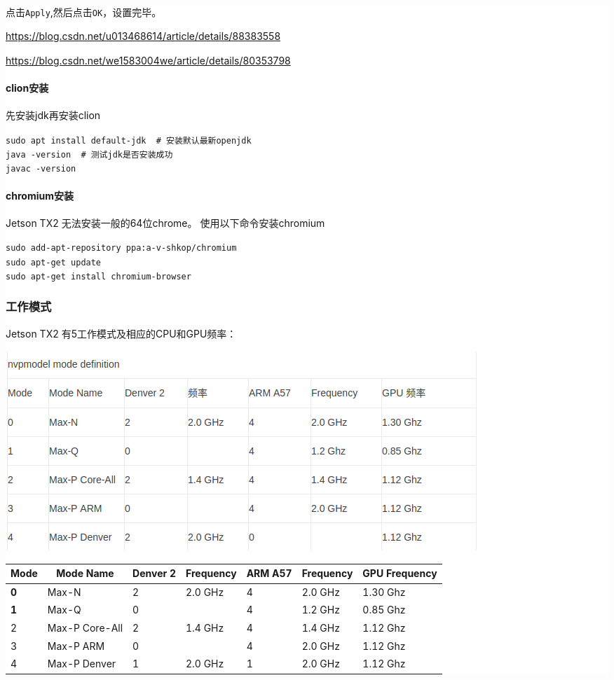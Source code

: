 点击`Apply`,然后点击`OK`，设置完毕。

<https://blog.csdn.net/u013468614/article/details/88383558>

https://blog.csdn.net/we1583004we/article/details/80353798

#### clion安装

先安装jdk再安装clion

```
sudo apt install default-jdk  # 安装默认最新openjdk
java -version  # 测试jdk是否安装成功
javac -version
```

#### chromium安装

Jetson TX2 无法安装一般的64位chrome。
使用以下命令安装chromium

```
sudo add-apt-repository ppa:a-v-shkop/chromium
sudo apt-get update
sudo apt-get install chromium-browser
```





### 工作模式

Jetson TX2 有5工作模式及相应的CPU和GPU频率：

![img](assets/9830587-1149041c8eabcc42.png)

| Mode  | Mode Name      | Denver 2 | Frequency | ARM A57 | Frequency | GPU Frequency |
| ----- | -------------- | -------- | --------- | ------- | --------- | ------------- |
| **0** | Max-N          | 2        | 2.0 GHz   | 4       | 2.0 GHz   | 1.30 Ghz      |
| **1** | Max-Q          | 0        |           | 4       | 1.2 GHz   | 0.85 Ghz      |
| 2     | Max-P Core-All | 2        | 1.4 GHz   | 4       | 1.4 GHz   | 1.12 Ghz      |
| 3     | Max-P ARM      | 0        |           | 4       | 2.0 GHz   | 1.12 Ghz      |
| 4     | Max-P Denver   | 1        | 2.0 GHz   | 1       | 2.0 GHz   | 1.12 Ghz      |
